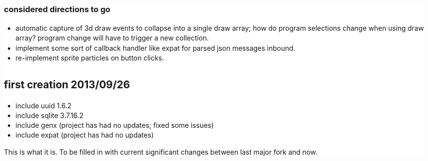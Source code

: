 ### considered directions to go ###
  * automatic capture of 3d draw events to collapse into a single draw array; how do program selections change when using draw array?  program change will have to trigger a new collection.
  * implement some sort of callback handler like expat for parsed json messages inbound.
  * re-implement sprite particles on button clicks.

## first creation 2013/09/26 ##


  * include uuid 1.6.2
  * include sqlite 3.7.16.2
  * include genx  (project has had no updates; fixed some issues)
  * include expat (project has had no updates)

This is what it is.
To be filled in with current significant changes between last major fork and now.